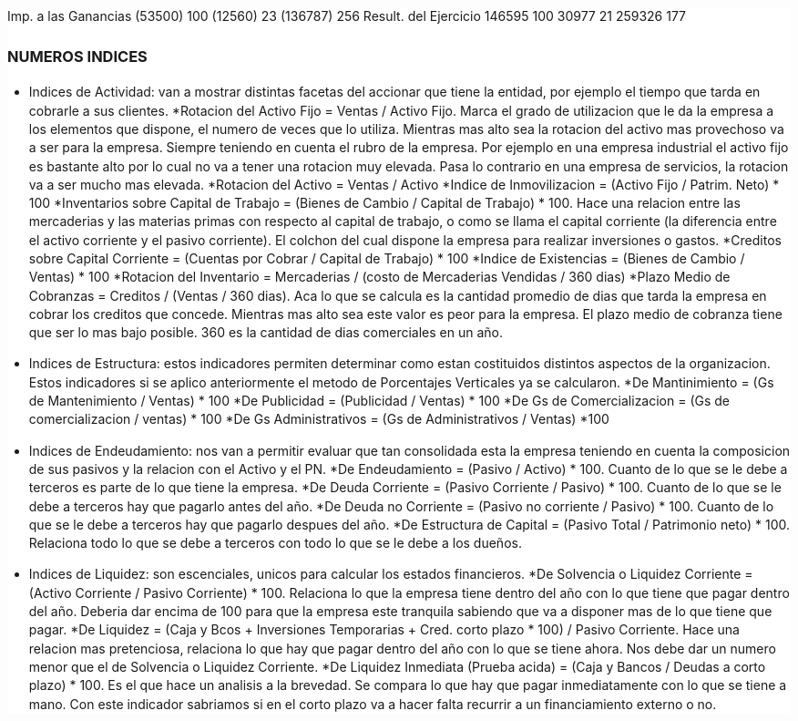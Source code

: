 Imp. a las Ganancias		(53500)		100	(12560)		23	(136787)	256
Result. del Ejercicio		146595		100	30977		21	259326		177	


###   NUMEROS INDICES   ###

- Indices de Actividad: van a mostrar distintas facetas del accionar que tiene la entidad, por ejemplo el tiempo que tarda en cobrarle a sus clientes.
	*Rotacion del Activo Fijo = Ventas / Activo Fijo. Marca el grado de utilizacion que le da la empresa a los elementos que dispone, el numero de veces que lo utiliza. Mientras mas alto sea la rotacion del activo mas provechoso va a ser para la empresa. Siempre teniendo en cuenta el rubro de la empresa. Por ejemplo en una empresa industrial el activo fijo es bastante alto por lo cual no va a tener una rotacion muy elevada. Pasa lo contrario en una empresa de servicios, la rotacion va a ser mucho mas elevada.
	*Rotacion del Activo = Ventas / Activo
	*Indice de Inmovilizacion = (Activo Fijo / Patrim. Neto) * 100
	*Inventarios sobre Capital de Trabajo = (Bienes de Cambio / Capital de Trabajo) * 100. Hace una relacion entre las mercaderias y las materias primas con respecto al capital de trabajo, o como se llama el capital corriente (la diferencia entre el activo corriente y el pasivo corriente). El colchon del cual dispone la empresa para realizar inversiones o gastos.
	*Creditos sobre Capital Corriente = (Cuentas por Cobrar / Capital de Trabajo) * 100
	*Indice de Existencias = (Bienes de Cambio / Ventas) * 100
	*Rotacion del Inventario = Mercaderias / (costo de Mercaderias Vendidas / 360 dias)
	*Plazo Medio de Cobranzas = Creditos / (Ventas / 360 dias). Aca lo que se calcula es la cantidad promedio de dias que tarda la empresa en cobrar los creditos que concede. Mientras mas alto sea este valor es peor para la empresa. El plazo medio de cobranza tiene que ser lo mas bajo posible.
360 es la cantidad de dias comerciales en un año.

- Indices de Estructura: estos indicadores permiten determinar como estan costituidos distintos aspectos de la organizacion. Estos indicadores si se aplico anteriormente el metodo de Porcentajes Verticales ya se calcularon.
	*De Mantinimiento = (Gs de Mantenimiento / Ventas) * 100
	*De Publicidad = (Publicidad / Ventas) * 100
	*De Gs de Comercializacion = (Gs de comercializacion / ventas) * 100
	*De Gs Administrativos = (Gs de Administrativos / Ventas) *100

- Indices de Endeudamiento: nos van a permitir evaluar que tan consolidada esta la empresa teniendo en cuenta la composicion de sus pasivos y la relacion con el Activo y el PN.
	*De Endeudamiento = (Pasivo / Activo) * 100. Cuanto de lo que se le debe a terceros es parte de lo que tiene la empresa.
	*De Deuda Corriente = (Pasivo Corriente / Pasivo) * 100. Cuanto de lo que se le debe a terceros hay que pagarlo antes del año.
	*De Deuda no Corriente = (Pasivo no corriente / Pasivo) * 100. Cuanto de lo que se le debe a terceros hay que pagarlo despues del año.
	*De Estructura de Capital = (Pasivo Total / Patrimonio neto) * 100. Relaciona todo lo que se debe a terceros con todo lo que se le debe a los dueños.

- Indices de Liquidez: son escenciales, unicos para calcular los estados financieros.
	*De Solvencia o Liquidez Corriente = (Activo Corriente / Pasivo Corriente) * 100. Relaciona lo que la empresa tiene dentro del año con lo que tiene que pagar dentro del año. Deberia dar encima de 100 para que la empresa este tranquila sabiendo que va a disponer mas de lo que tiene que pagar.
	*De Liquidez = (Caja y Bcos + Inversiones Temporarias + Cred. corto plazo * 100) / Pasivo Corriente. Hace una relacion mas pretenciosa, relaciona lo que hay que pagar dentro del año con lo que se tiene ahora. Nos debe dar un numero menor que el de Solvencia o Liquidez Corriente.
	*De Liquidez Inmediata (Prueba acida) = (Caja y Bancos / Deudas a corto plazo) * 100. Es el que hace un analisis a la brevedad. Se compara lo que hay que pagar inmediatamente con lo que se tiene a mano. Con este indicador sabriamos si en el corto plazo va a hacer falta recurrir a un financiamiento externo o no.
